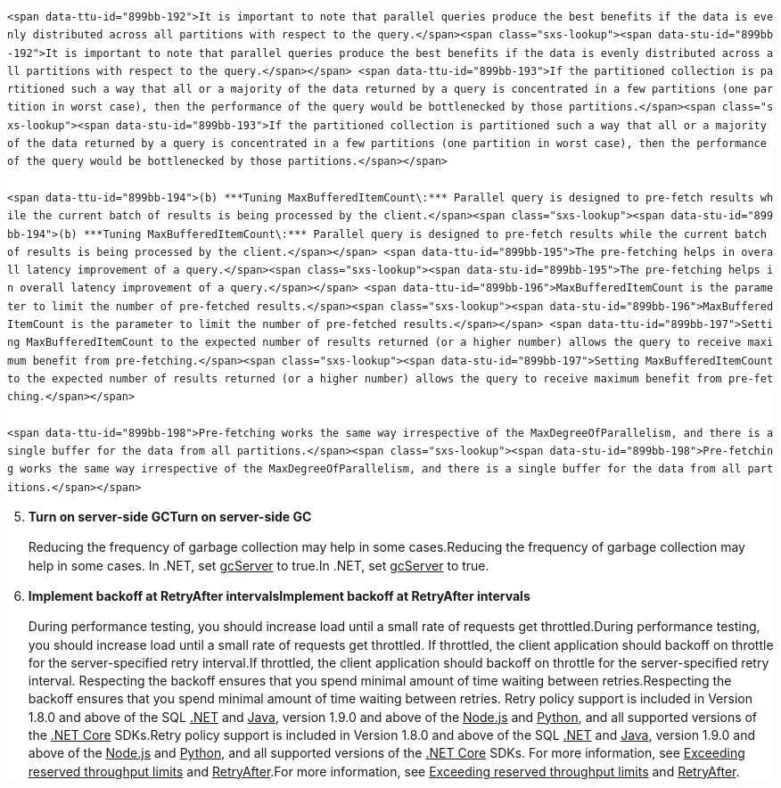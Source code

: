     <span data-ttu-id="899bb-192">It is important to note that parallel queries produce the best benefits if the data is evenly distributed across all partitions with respect to the query.</span><span class="sxs-lookup"><span data-stu-id="899bb-192">It is important to note that parallel queries produce the best benefits if the data is evenly distributed across all partitions with respect to the query.</span></span> <span data-ttu-id="899bb-193">If the partitioned collection is partitioned such a way that all or a majority of the data returned by a query is concentrated in a few partitions (one partition in worst case), then the performance of the query would be bottlenecked by those partitions.</span><span class="sxs-lookup"><span data-stu-id="899bb-193">If the partitioned collection is partitioned such a way that all or a majority of the data returned by a query is concentrated in a few partitions (one partition in worst case), then the performance of the query would be bottlenecked by those partitions.</span></span>

    <span data-ttu-id="899bb-194">(b) ***Tuning MaxBufferedItemCount\:*** Parallel query is designed to pre-fetch results while the current batch of results is being processed by the client.</span><span class="sxs-lookup"><span data-stu-id="899bb-194">(b) ***Tuning MaxBufferedItemCount\:*** Parallel query is designed to pre-fetch results while the current batch of results is being processed by the client.</span></span> <span data-ttu-id="899bb-195">The pre-fetching helps in overall latency improvement of a query.</span><span class="sxs-lookup"><span data-stu-id="899bb-195">The pre-fetching helps in overall latency improvement of a query.</span></span> <span data-ttu-id="899bb-196">MaxBufferedItemCount is the parameter to limit the number of pre-fetched results.</span><span class="sxs-lookup"><span data-stu-id="899bb-196">MaxBufferedItemCount is the parameter to limit the number of pre-fetched results.</span></span> <span data-ttu-id="899bb-197">Setting MaxBufferedItemCount to the expected number of results returned (or a higher number) allows the query to receive maximum benefit from pre-fetching.</span><span class="sxs-lookup"><span data-stu-id="899bb-197">Setting MaxBufferedItemCount to the expected number of results returned (or a higher number) allows the query to receive maximum benefit from pre-fetching.</span></span>

    <span data-ttu-id="899bb-198">Pre-fetching works the same way irrespective of the MaxDegreeOfParallelism, and there is a single buffer for the data from all partitions.</span><span class="sxs-lookup"><span data-stu-id="899bb-198">Pre-fetching works the same way irrespective of the MaxDegreeOfParallelism, and there is a single buffer for the data from all partitions.</span></span>  
5. <span data-ttu-id="899bb-199">**Turn on server-side GC**</span><span class="sxs-lookup"><span data-stu-id="899bb-199">**Turn on server-side GC**</span></span>

    <span data-ttu-id="899bb-200">Reducing the frequency of garbage collection may help in some cases.</span><span class="sxs-lookup"><span data-stu-id="899bb-200">Reducing the frequency of garbage collection may help in some cases.</span></span> <span data-ttu-id="899bb-201">In .NET, set [gcServer](https://msdn.microsoft.com/library/ms229357.aspx) to true.</span><span class="sxs-lookup"><span data-stu-id="899bb-201">In .NET, set [gcServer](https://msdn.microsoft.com/library/ms229357.aspx) to true.</span></span>
6. <span data-ttu-id="899bb-202">**Implement backoff at RetryAfter intervals**</span><span class="sxs-lookup"><span data-stu-id="899bb-202">**Implement backoff at RetryAfter intervals**</span></span>

    <span data-ttu-id="899bb-203">During performance testing, you should increase load until a small rate of requests get throttled.</span><span class="sxs-lookup"><span data-stu-id="899bb-203">During performance testing, you should increase load until a small rate of requests get throttled.</span></span> <span data-ttu-id="899bb-204">If throttled, the client application should backoff on throttle for the server-specified retry interval.</span><span class="sxs-lookup"><span data-stu-id="899bb-204">If throttled, the client application should backoff on throttle for the server-specified retry interval.</span></span> <span data-ttu-id="899bb-205">Respecting the backoff ensures that you spend minimal amount of time waiting between retries.</span><span class="sxs-lookup"><span data-stu-id="899bb-205">Respecting the backoff ensures that you spend minimal amount of time waiting between retries.</span></span> <span data-ttu-id="899bb-206">Retry policy support is included in Version 1.8.0 and above of the SQL [.NET](sql-api-sdk-dotnet.md) and [Java](sql-api-sdk-java.md), version 1.9.0 and above of the [Node.js](sql-api-sdk-node.md) and [Python](sql-api-sdk-python.md), and all supported versions of the [.NET Core](sql-api-sdk-dotnet-core.md) SDKs.</span><span class="sxs-lookup"><span data-stu-id="899bb-206">Retry policy support is included in Version 1.8.0 and above of the SQL [.NET](sql-api-sdk-dotnet.md) and [Java](sql-api-sdk-java.md), version 1.9.0 and above of the [Node.js](sql-api-sdk-node.md) and [Python](sql-api-sdk-python.md), and all supported versions of the [.NET Core](sql-api-sdk-dotnet-core.md) SDKs.</span></span> <span data-ttu-id="899bb-207">For more information, see [Exceeding reserved throughput limits](request-units.md#RequestRateTooLarge) and [RetryAfter](https://msdn.microsoft.com/library/microsoft.azure.documents.documentclientexception.retryafter.aspx).</span><span class="sxs-lookup"><span data-stu-id="899bb-207">For more information, see [Exceeding reserved throughput limits](request-units.md#RequestRateTooLarge) and [RetryAfter](https://msdn.microsoft.com/library/microsoft.azure.documents.documentclientexception.retryafter.aspx).</span></span>
    